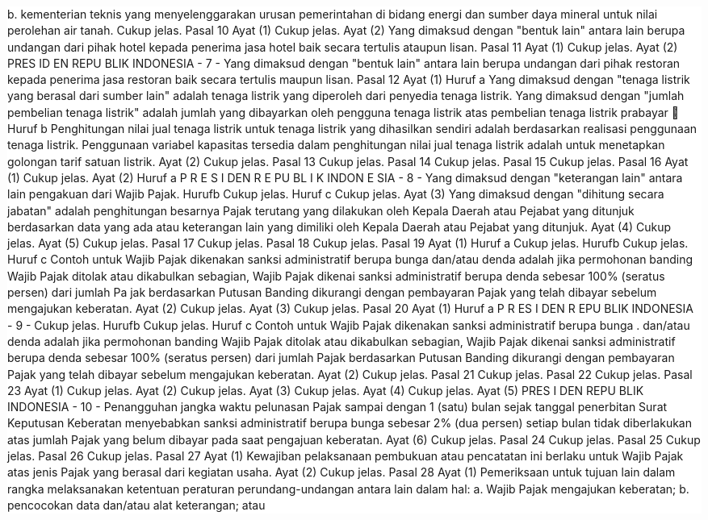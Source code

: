 b. kementerian teknis yang menyelenggarakan urusan pemerintahan di bidang energi dan sumber daya mineral untuk nilai perolehan air tanah. Cukup jelas. Pasal 10 Ayat (1) Cukup jelas. Ayat (2) Yang dimaksud dengan "bentuk lain" antara lain berupa undangan dari pihak hotel kepada penerima jasa hotel baik secara tertulis ataupun lisan. Pasal 11 Ayat (1) Cukup jelas. Ayat (2) PRES ID EN REPU BLIK INDONESIA - 7 - Yang dimaksud dengan "bentuk lain" antara lain berupa undangan dari pihak restoran kepada penerima jasa restoran baik secara tertulis maupun lisan. Pasal 12 Ayat (1) Huruf a Yang dimaksud dengan "tenaga listrik yang berasal dari sumber lain" adalah tenaga listrik yang diperoleh dari penyedia tenaga listrik. Yang dimaksud dengan "jumlah pembelian tenaga listrik" adalah jumlah yang dibayarkan oleh pengguna tenaga listrik atas pembelian tenaga listrik prabayar  Huruf b Penghitungan nilai jual tenaga listrik untuk tenaga listrik yang dihasilkan sendiri adalah berdasarkan realisasi penggunaan tenaga listrik. Penggunaan variabel kapasitas tersedia dalam penghitungan nilai jual tenaga listrik adalah untuk menetapkan golongan tarif satuan listrik. Ayat (2) Cukup jelas. Pasal 13 Cukup jelas. Pasal 14 Cukup jelas. Pasal 15 Cukup jelas. Pasal 16 Ayat (1) Cukup jelas. Ayat (2) Huruf a P R E S I DEN R E PU BL I K INDON E SIA - 8 - Yang dimaksud dengan "keterangan lain" antara lain pengakuan dari Wajib Pajak. Hurufb Cukup jelas. Huruf c Cukup jelas. Ayat (3) Yang dimaksud dengan "dihitung secara jabatan" adalah penghitungan besarnya Pajak terutang yang dilakukan oleh Kepala Daerah atau Pejabat yang ditunjuk berdasarkan data yang ada atau keterangan lain yang dimiliki oleh Kepala Daerah atau Pejabat yang ditunjuk. Ayat (4) Cukup jelas. Ayat (5) Cukup jelas. Pasal 17 Cukup jelas. Pasal 18 Cukup jelas. Pasal 19 Ayat (1) Huruf a Cukup jelas. Hurufb Cukup jelas. Huruf c Contoh untuk Wajib Pajak dikenakan sanksi administratif berupa bunga dan/atau denda adalah jika permohonan banding Wajib Pajak ditolak atau dikabulkan sebagian, Wajib Pajak dikenai sanksi administratif berupa denda sebesar 100% (seratus persen) dari jumlah Pa jak berdasarkan Putusan Banding dikurangi dengan pembayaran Pajak yang telah dibayar sebelum mengajukan keberatan. Ayat (2) Cukup jelas. Ayat (3) Cukup jelas. Pasal 20 Ayat (1) Huruf a P R ES I DEN R EPU BLIK INDONESIA - 9 - Cukup jelas. Hurufb Cukup jelas. Huruf c Contoh untuk Wajib Pajak dikenakan sanksi administratif berupa bunga . dan/atau denda adalah jika permohonan banding Wajib Pajak ditolak atau dikabulkan sebagian, Wajib Pajak dikenai sanksi administratif berupa denda sebesar 100% (seratus persen) dari jumlah Pajak berdasarkan Putusan Banding dikurangi dengan pembayaran Pajak yang telah dibayar sebelum mengajukan keberatan. Ayat (2) Cukup jelas. Pasal 21 Cukup jelas. Pasal 22 Cukup jelas. Pasal 23 Ayat (1) Cukup jelas. Ayat (2) Cukup jelas. Ayat (3) Cukup jelas. Ayat (4) Cukup jelas. Ayat (5) PRES I DEN REPU BLIK INDONESIA - 10 - Penangguhan jangka waktu pelunasan Pajak sampai dengan 1 (satu) bulan sejak tanggal penerbitan Surat Keputusan Keberatan menyebabkan sanksi administratif berupa bunga sebesar 2% (dua persen) setiap bulan tidak diberlakukan atas jumlah Pajak yang belum dibayar pada saat pengajuan keberatan. Ayat (6) Cukup jelas. Pasal 24 Cukup jelas. Pasal 25 Cukup jelas. Pasal 26 Cukup jelas. Pasal 27 Ayat (1) Kewajiban pelaksanaan pembukuan atau pencatatan ini berlaku untuk Wajib Pajak atas jenis Pajak yang berasal dari kegiatan usaha. Ayat (2) Cukup jelas. Pasal 28 Ayat (1) Pemeriksaan untuk tujuan lain dalam rangka melaksanakan ketentuan peraturan perundang-undangan antara lain dalam hal:
a. Wajib Pajak mengajukan keberatan;
b. pencocokan data dan/atau alat keterangan; atau